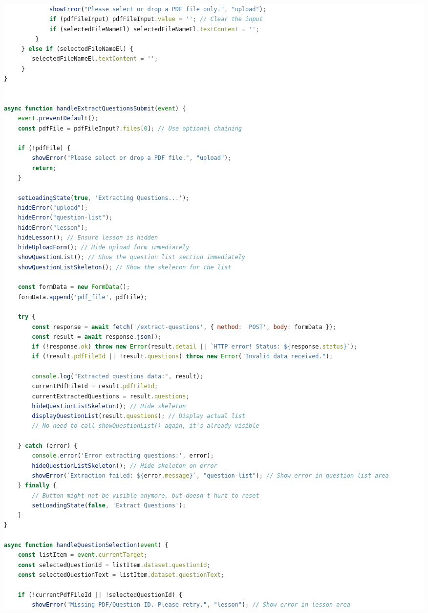 ```javascript
             showError("Please select or drop a PDF file only.", "upload");
             if (pdfFileInput) pdfFileInput.value = ''; // Clear the input
             if (selectedFileNameEl) selectedFileNameEl.textContent = '';
         }
     } else if (selectedFileNameEl) {
        selectedFileNameEl.textContent = '';
     }
}


async function handleExtractQuestionsSubmit(event) {
    event.preventDefault();
    const pdfFile = pdfFileInput?.files[0]; // Use optional chaining

    if (!pdfFile) {
        showError("Please select or drop a PDF file.", "upload");
        return;
    }

    setLoadingState(true, 'Extracting Questions...');
    hideError("upload");
    hideError("question-list");
    hideError("lesson");
    hideLesson(); // Ensure lesson is hidden
    hideUploadForm(); // Hide upload form immediately
    showQuestionList(); // Show the question list section immediately
    showQuestionListSkeleton(); // Show the skeleton for the list

    const formData = new FormData();
    formData.append('pdf_file', pdfFile);

    try {
        const response = await fetch('/extract-questions', { method: 'POST', body: formData });
        const result = await response.json();
        if (!response.ok) throw new Error(result.detail || `HTTP error! Status: ${response.status}`);
        if (!result.pdfFileId || !result.questions) throw new Error("Invalid data received.");

        console.log("Extracted questions data:", result);
        currentPdfFileId = result.pdfFileId;
        currentExtractedQuestions = result.questions;
        hideQuestionListSkeleton(); // Hide skeleton
        displayQuestionList(result.questions); // Display actual list
        // No need to call showQuestionList() again, it's already visible

    } catch (error) {
        console.error('Error extracting questions:', error);
        hideQuestionListSkeleton(); // Hide skeleton on error
        showError(`Extraction failed: ${error.message}`, "question-list"); // Show error in question list area
    } finally {
        // Button might not be visible anymore, but doesn't hurt to reset
        setLoadingState(false, 'Extract Questions');
    }
}

async function handleQuestionSelection(event) {
    const listItem = event.currentTarget;
    const selectedQuestionId = listItem.dataset.questionId;
    const selectedQuestionText = listItem.dataset.questionText;

    if (!currentPdfFileId || !selectedQuestionId) {
        showError("Missing PDF/Question ID. Please retry.", "lesson"); // Show error in lesson area
```